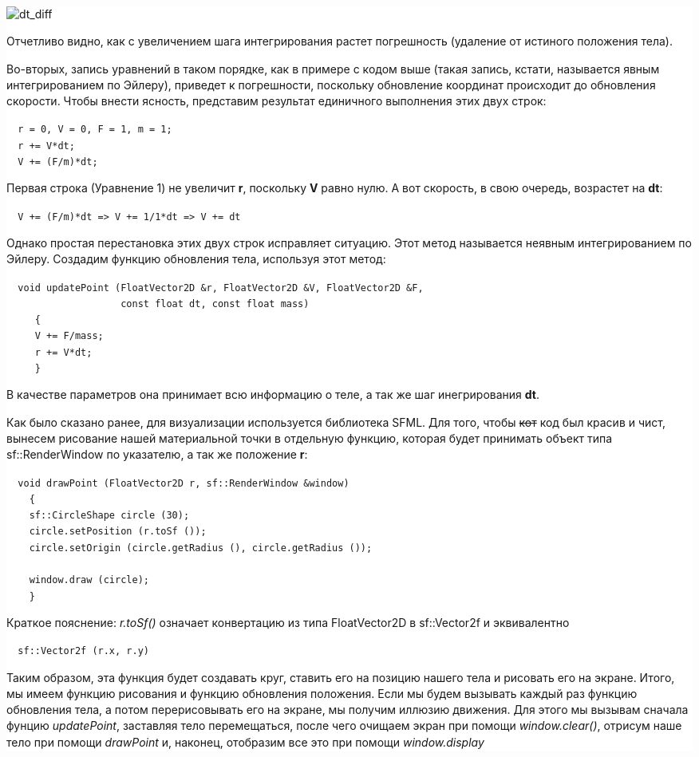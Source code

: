 ![dt_diff](https://github.com/kntzn/physics_springs/blob/master/img/dt_diff.png)

Отчетливо видно, как с увеличением шага интегрирования растет погрешность (удаление от истиного положения тела). 

Во-вторых, запись уравнений в таком порядке, как в примере с кодом выше (такая запись, кстати, называется явным интегрированием по Эйлеру), приведет к погрешности, поскольку обновление координат происходит до обновления скорости. Чтобы внести ясность, представим результат единичного выполнения этих двух строк:
      
      r = 0, V = 0, F = 1, m = 1;
      r += V*dt;
      V += (F/m)*dt;
      
Первая строка (Уравнение 1) не увеличит <b>r</b>, поскольку <b>V</b> равно нулю. А вот скорость, в свою очередь, возрастет на <b>dt</b>: 
      
      V += (F/m)*dt => V += 1/1*dt => V += dt

Однако простая перестановка этих двух строк исправляет ситуацию. Этот метод называется неявным интегрированием по Эйлеру. Создадим функцию обновления тела, используя этот метод:

      void updatePoint (FloatVector2D &r, FloatVector2D &V, FloatVector2D &F, 
                        const float dt, const float mass)
         {
         V += F/mass;
         r += V*dt;
         }

В качестве параметров она принимает всю информацию о теле, а так же шаг инегрирования <b>dt</b>.

Как было сказано ранее, для визуализации используется библиотека SFML. Для того, чтобы <s>кот</s> код был красив и чист, вынесем рисование нашей материальной точки в отдельную функцию, которая будет принимать объект типа sf::RenderWindow по указателю, а так же положение <b>r</b>:
        
      void drawPoint (FloatVector2D r, sf::RenderWindow &window)
        { 
        sf::CircleShape circle (30);
        circle.setPosition (r.toSf ());
        circle.setOrigin (circle.getRadius (), circle.getRadius ());

        window.draw (circle);
        }
  
Краткое пояснение: *r.toSf()* означает конвертацию из типа FloatVector2D в sf::Vector2f и эквивалентно 
  
      sf::Vector2f (r.x, r.y)
      
Таким образом, эта функция будет создавать круг, ставить его на позицию нашего тела и рисовать его на экране. 
Итого, мы имеем функцию рисования и функцию обновления положения. Если мы будем вызывать каждый раз функцию обновления тела, а потом перерисовывать его на экране, мы получим иллюзию движения. Для этого мы вызывам сначала фунцию *updatePoint*, заставляя тело перемещаться, после чего очищаем экран при помощи *window.clear()*, отрисум наше тело при помощи *drawPoint* и, наконец, отобразим все это при помощи *window.display*
